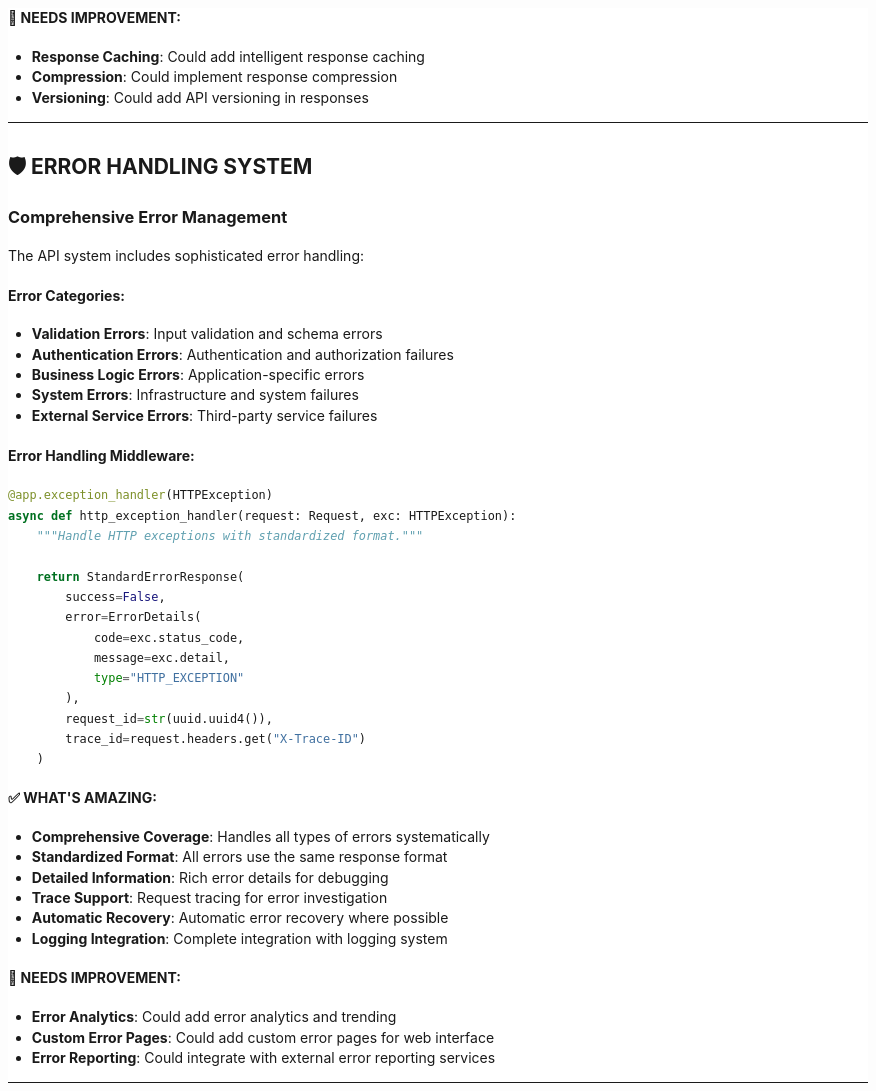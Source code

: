 #### **🔧 NEEDS IMPROVEMENT**:
- **Response Caching**: Could add intelligent response caching
- **Compression**: Could implement response compression
- **Versioning**: Could add API versioning in responses

---

## 🛡️ ERROR HANDLING SYSTEM

### **Comprehensive Error Management**

The API system includes sophisticated error handling:

#### **Error Categories**:
- **Validation Errors**: Input validation and schema errors
- **Authentication Errors**: Authentication and authorization failures
- **Business Logic Errors**: Application-specific errors
- **System Errors**: Infrastructure and system failures
- **External Service Errors**: Third-party service failures

#### **Error Handling Middleware**:
```python
@app.exception_handler(HTTPException)
async def http_exception_handler(request: Request, exc: HTTPException):
    """Handle HTTP exceptions with standardized format."""
    
    return StandardErrorResponse(
        success=False,
        error=ErrorDetails(
            code=exc.status_code,
            message=exc.detail,
            type="HTTP_EXCEPTION"
        ),
        request_id=str(uuid.uuid4()),
        trace_id=request.headers.get("X-Trace-ID")
    )
```

#### **✅ WHAT'S AMAZING**:
- **Comprehensive Coverage**: Handles all types of errors systematically
- **Standardized Format**: All errors use the same response format
- **Detailed Information**: Rich error details for debugging
- **Trace Support**: Request tracing for error investigation
- **Automatic Recovery**: Automatic error recovery where possible
- **Logging Integration**: Complete integration with logging system

#### **🔧 NEEDS IMPROVEMENT**:
- **Error Analytics**: Could add error analytics and trending
- **Custom Error Pages**: Could add custom error pages for web interface
- **Error Reporting**: Could integrate with external error reporting services

---

